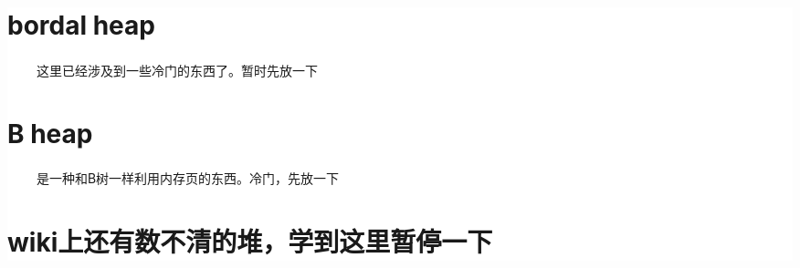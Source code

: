 

# bordal heap
&emsp;&emsp; 这里已经涉及到一些冷门的东西了。暂时先放一下

# B heap
&emsp;&emsp; 是一种和B树一样利用内存页的东西。冷门，先放一下

# wiki上还有数不清的堆，学到这里暂停一下




















